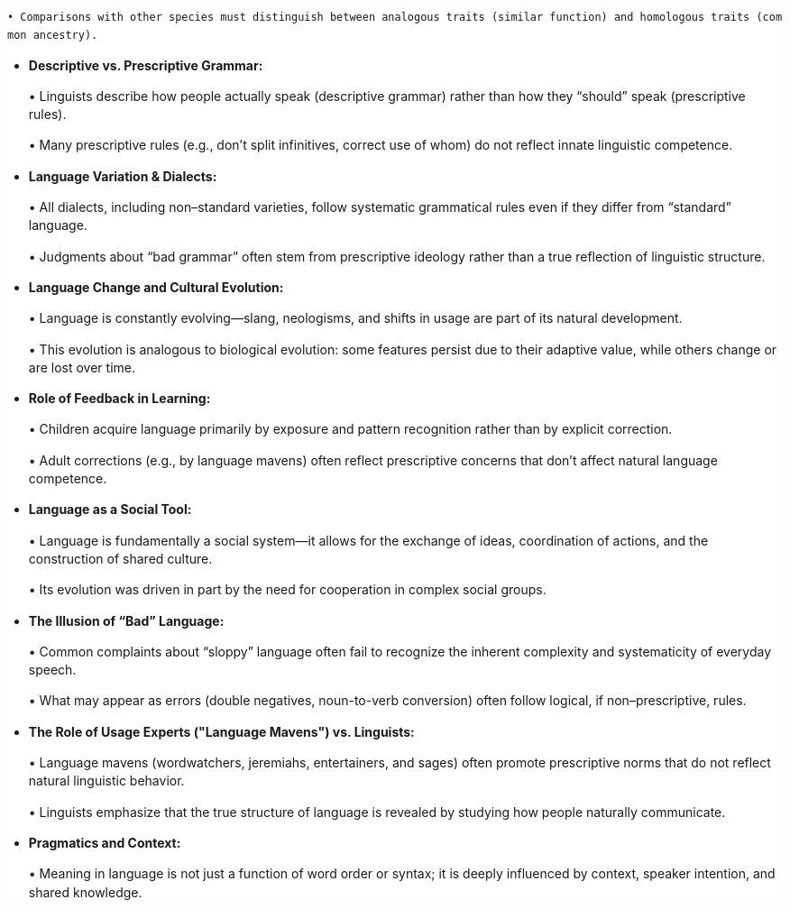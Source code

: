     • Comparisons with other species must distinguish between analogous traits (similar function) and homologous traits (common ancestry).
    
- **Descriptive vs. Prescriptive Grammar:**
    
    • Linguists describe how people actually speak (descriptive grammar) rather than how they “should” speak (prescriptive rules).
    
    • Many prescriptive rules (e.g., don’t split infinitives, correct use of whom) do not reflect innate linguistic competence.
    
- **Language Variation & Dialects:**
    
    • All dialects, including non–standard varieties, follow systematic grammatical rules even if they differ from “standard” language.
    
    • Judgments about “bad grammar” often stem from prescriptive ideology rather than a true reflection of linguistic structure.
    
- **Language Change and Cultural Evolution:**
    
    • Language is constantly evolving—slang, neologisms, and shifts in usage are part of its natural development.
    
    • This evolution is analogous to biological evolution: some features persist due to their adaptive value, while others change or are lost over time.
    
- **Role of Feedback in Learning:**
    
    • Children acquire language primarily by exposure and pattern recognition rather than by explicit correction.
    
    • Adult corrections (e.g., by language mavens) often reflect prescriptive concerns that don’t affect natural language competence.
    
- **Language as a Social Tool:**
    
    • Language is fundamentally a social system—it allows for the exchange of ideas, coordination of actions, and the construction of shared culture.
    
    • Its evolution was driven in part by the need for cooperation in complex social groups.
    
- **The Illusion of “Bad” Language:**
    
    • Common complaints about “sloppy” language often fail to recognize the inherent complexity and systematicity of everyday speech.
    
    • What may appear as errors (double negatives, noun-to-verb conversion) often follow logical, if non–prescriptive, rules.
    
- **The Role of Usage Experts ("Language Mavens") vs. Linguists:**
    
    • Language mavens (wordwatchers, jeremiahs, entertainers, and sages) often promote prescriptive norms that do not reflect natural linguistic behavior.
    
    • Linguists emphasize that the true structure of language is revealed by studying how people naturally communicate.
    
- **Pragmatics and Context:**
    
    • Meaning in language is not just a function of word order or syntax; it is deeply influenced by context, speaker intention, and shared knowledge.
    